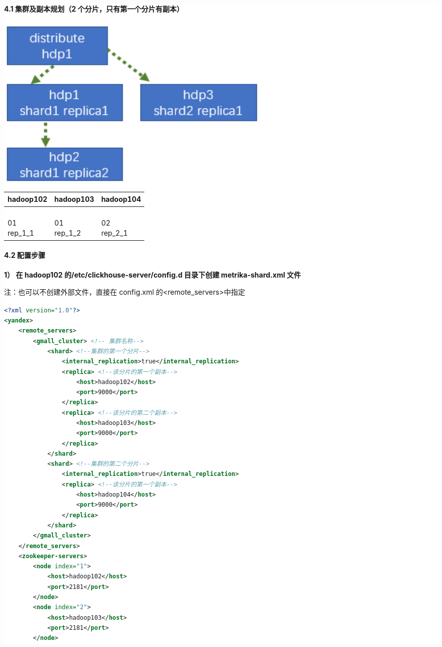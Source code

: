 #### 4.1 集群及副本规划（2 个分片，只有第一个分片有副本）  

![image-20211110112538514](img/image-20211110112538514.png)

| hadoop102                                                    | hadoop103                                                    | hadoop104                                                    |
| ------------------------------------------------------------ | ------------------------------------------------------------ | ------------------------------------------------------------ |
| <macros><br/> <shard>01</shard><br/><replica>rep_1_1</replica><br/></macros> | <macros> <br/><shard>01</shard><br/> <replica>rep_1_2</replica> <br/></macros> | <macros><br/> <shard>02</shard><br/> <replica>rep_2_1</replica><br/> </macros> |



#### 4.2 配置步骤  

**1） 在 hadoop102 的/etc/clickhouse-server/config.d 目录下创建 metrika-shard.xml 文件**  

注：也可以不创建外部文件，直接在 config.xml 的<remote_servers>中指定  

```xml
<?xml version="1.0"?>
<yandex>
    <remote_servers>
        <gmall_cluster> <!-- 集群名称-->
            <shard> <!--集群的第一个分片-->
                <internal_replication>true</internal_replication>
                <replica> <!--该分片的第一个副本-->
                    <host>hadoop102</host>
                    <port>9000</port>
                </replica>
                <replica> <!--该分片的第二个副本-->
                    <host>hadoop103</host>
                    <port>9000</port>
                </replica>
            </shard>
            <shard> <!--集群的第二个分片-->
                <internal_replication>true</internal_replication>
                <replica> <!--该分片的第一个副本-->
                    <host>hadoop104</host>
                    <port>9000</port>
                </replica>
            </shard>
        </gmall_cluster>
    </remote_servers>
    <zookeeper-servers>
        <node index="1">
            <host>hadoop102</host>
            <port>2181</port>
        </node>
        <node index="2">
            <host>hadoop103</host>
            <port>2181</port>
        </node>
```